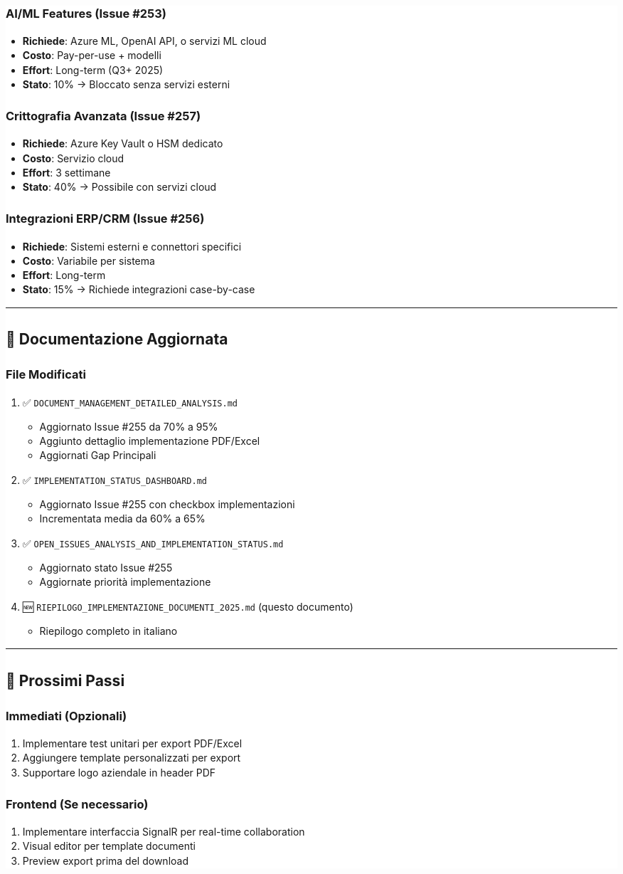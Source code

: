 ### AI/ML Features (Issue #253)
- **Richiede**: Azure ML, OpenAI API, o servizi ML cloud
- **Costo**: Pay-per-use + modelli
- **Effort**: Long-term (Q3+ 2025)
- **Stato**: 10% → Bloccato senza servizi esterni

### Crittografia Avanzata (Issue #257)
- **Richiede**: Azure Key Vault o HSM dedicato
- **Costo**: Servizio cloud
- **Effort**: 3 settimane
- **Stato**: 40% → Possibile con servizi cloud

### Integrazioni ERP/CRM (Issue #256)
- **Richiede**: Sistemi esterni e connettori specifici
- **Costo**: Variabile per sistema
- **Effort**: Long-term
- **Stato**: 15% → Richiede integrazioni case-by-case

---

## 📝 Documentazione Aggiornata

### File Modificati
1. ✅ `DOCUMENT_MANAGEMENT_DETAILED_ANALYSIS.md`
   - Aggiornato Issue #255 da 70% a 95%
   - Aggiunto dettaglio implementazione PDF/Excel
   - Aggiornati Gap Principali
   
2. ✅ `IMPLEMENTATION_STATUS_DASHBOARD.md`
   - Aggiornato Issue #255 con checkbox implementazioni
   - Incrementata media da 60% a 65%
   
3. ✅ `OPEN_ISSUES_ANALYSIS_AND_IMPLEMENTATION_STATUS.md`
   - Aggiornato stato Issue #255
   - Aggiornate priorità implementazione

4. 🆕 `RIEPILOGO_IMPLEMENTAZIONE_DOCUMENTI_2025.md` (questo documento)
   - Riepilogo completo in italiano

---

## 🎯 Prossimi Passi

### Immediati (Opzionali)
1. Implementare test unitari per export PDF/Excel
2. Aggiungere template personalizzati per export
3. Supportare logo aziendale in header PDF

### Frontend (Se necessario)
1. Implementare interfaccia SignalR per real-time collaboration
2. Visual editor per template documenti
3. Preview export prima del download
